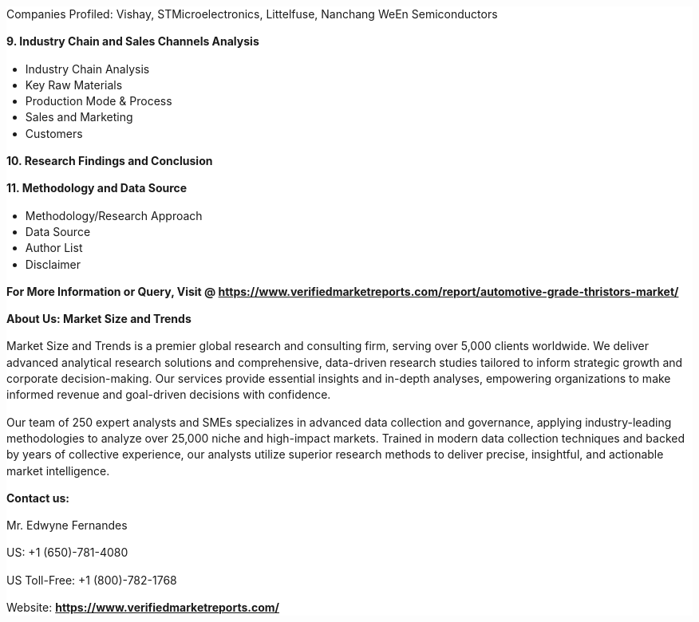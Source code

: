 Companies Profiled: Vishay, STMicroelectronics, Littelfuse, Nanchang WeEn Semiconductors</strong></p><p><strong>9. Industry Chain and Sales Channels Analysis</strong></p><ul><li>Industry Chain Analysis</li><li>Key Raw Materials</li><li>Production Mode &amp; Process</li><li>Sales and Marketing</li><li>Customers</li></ul><p><strong>10. Research Findings and Conclusion</strong></p><p><strong>11. Methodology and Data Source</strong></p><ul><li>Methodology/Research Approach</li><li>Data Source</li><li>Author List</li><li>Disclaimer</li></ul></p><p><strong>For More Information or Query, Visit @ <a href="https://www.verifiedmarketreports.com/report/automotive-grade-thristors-market/">https://www.verifiedmarketreports.com/report/automotive-grade-thristors-market/</a></strong></p><p><strong>About Us: Market Size and Trends</strong></p><p>Market Size and Trends is a premier global research and consulting firm, serving over 5,000 clients worldwide. We deliver advanced analytical research solutions and comprehensive, data-driven research studies tailored to inform strategic growth and corporate decision-making. Our services provide essential insights and in-depth analyses, empowering organizations to make informed revenue and goal-driven decisions with confidence.</p><p>Our team of 250 expert analysts and SMEs specializes in advanced data collection and governance, applying industry-leading methodologies to analyze over 25,000 niche and high-impact markets. Trained in modern data collection techniques and backed by years of collective experience, our analysts utilize superior research methods to deliver precise, insightful, and actionable market intelligence.</p><p><strong>Contact us:</strong></p><p>Mr. Edwyne Fernandes</p><p>US: +1 (650)-781-4080</p><p>US Toll-Free: +1 (800)-782-1768</p><p>Website: <strong><a href="https://www.verifiedmarketreports.com/">https://www.verifiedmarketreports.com/</a></strong></p>
